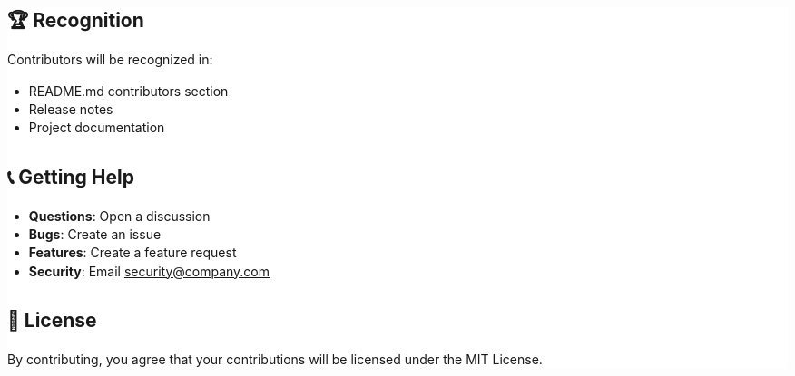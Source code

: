 ## 🏆 Recognition

Contributors will be recognized in:
- README.md contributors section
- Release notes
- Project documentation

## 📞 Getting Help

- **Questions**: Open a discussion
- **Bugs**: Create an issue
- **Features**: Create a feature request
- **Security**: Email security@company.com

## 📄 License

By contributing, you agree that your contributions will be licensed under the MIT License.
